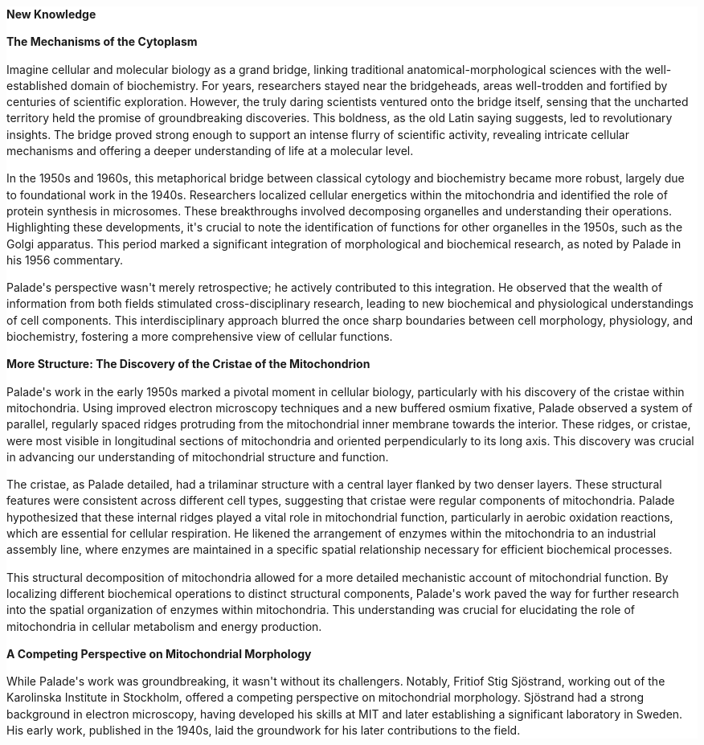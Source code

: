 **New Knowledge**

**The Mechanisms of the Cytoplasm**

Imagine cellular and molecular biology as a grand bridge, linking traditional anatomical-morphological sciences with the well-established domain of biochemistry. For years, researchers stayed near the bridgeheads, areas well-trodden and fortified by centuries of scientific exploration. However, the truly daring scientists ventured onto the bridge itself, sensing that the uncharted territory held the promise of groundbreaking discoveries. This boldness, as the old Latin saying suggests, led to revolutionary insights. The bridge proved strong enough to support an intense flurry of scientific activity, revealing intricate cellular mechanisms and offering a deeper understanding of life at a molecular level.

In the 1950s and 1960s, this metaphorical bridge between classical cytology and biochemistry became more robust, largely due to foundational work in the 1940s. Researchers localized cellular energetics within the mitochondria and identified the role of protein synthesis in microsomes. These breakthroughs involved decomposing organelles and understanding their operations. Highlighting these developments, it's crucial to note the identification of functions for other organelles in the 1950s, such as the Golgi apparatus. This period marked a significant integration of morphological and biochemical research, as noted by Palade in his 1956 commentary.

Palade's perspective wasn't merely retrospective; he actively contributed to this integration. He observed that the wealth of information from both fields stimulated cross-disciplinary research, leading to new biochemical and physiological understandings of cell components. This interdisciplinary approach blurred the once sharp boundaries between cell morphology, physiology, and biochemistry, fostering a more comprehensive view of cellular functions.

**More Structure: The Discovery of the Cristae of the Mitochondrion**

Palade's work in the early 1950s marked a pivotal moment in cellular biology, particularly with his discovery of the cristae within mitochondria. Using improved electron microscopy techniques and a new buffered osmium fixative, Palade observed a system of parallel, regularly spaced ridges protruding from the mitochondrial inner membrane towards the interior. These ridges, or cristae, were most visible in longitudinal sections of mitochondria and oriented perpendicularly to its long axis. This discovery was crucial in advancing our understanding of mitochondrial structure and function.

The cristae, as Palade detailed, had a trilaminar structure with a central layer flanked by two denser layers. These structural features were consistent across different cell types, suggesting that cristae were regular components of mitochondria. Palade hypothesized that these internal ridges played a vital role in mitochondrial function, particularly in aerobic oxidation reactions, which are essential for cellular respiration. He likened the arrangement of enzymes within the mitochondria to an industrial assembly line, where enzymes are maintained in a specific spatial relationship necessary for efficient biochemical processes.

This structural decomposition of mitochondria allowed for a more detailed mechanistic account of mitochondrial function. By localizing different biochemical operations to distinct structural components, Palade's work paved the way for further research into the spatial organization of enzymes within mitochondria. This understanding was crucial for elucidating the role of mitochondria in cellular metabolism and energy production.

**A Competing Perspective on Mitochondrial Morphology**

While Palade's work was groundbreaking, it wasn't without its challengers. Notably, Fritiof Stig Sjöstrand, working out of the Karolinska Institute in Stockholm, offered a competing perspective on mitochondrial morphology. Sjöstrand had a strong background in electron microscopy, having developed his skills at MIT and later establishing a significant laboratory in Sweden. His early work, published in the 1940s, laid the groundwork for his later contributions to the field.
